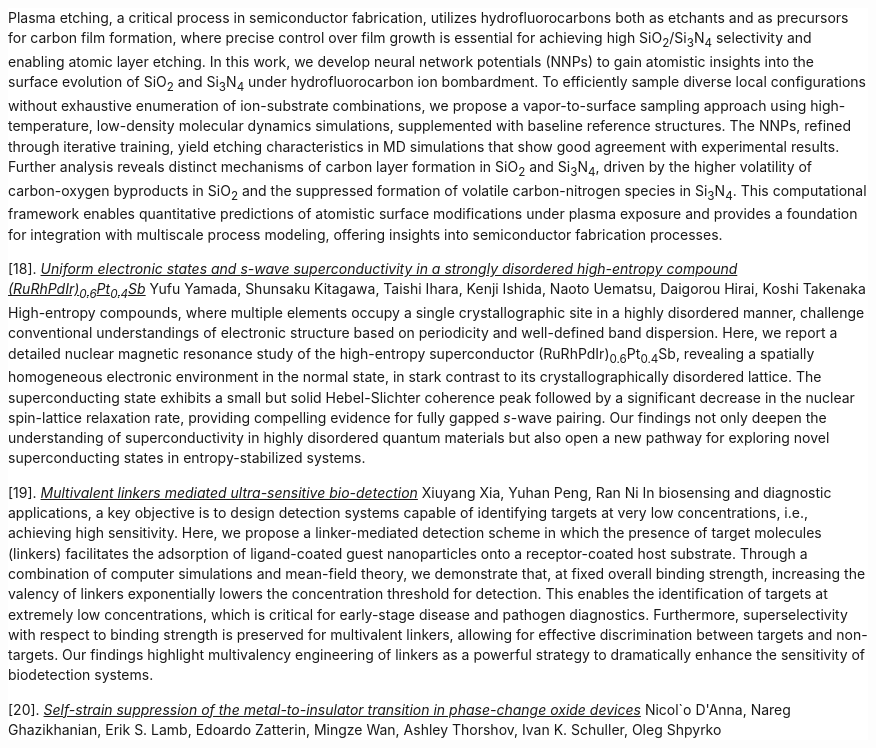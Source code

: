Plasma etching, a critical process in semiconductor fabrication, utilizes hydrofluorocarbons both as etchants and as precursors for carbon film formation, where precise control over film growth is essential for achieving high SiO$_2$/Si$_3$N$_4$ selectivity and enabling atomic layer etching. In this work, we develop neural network potentials (NNPs) to gain atomistic insights into the surface evolution of SiO$_2$ and Si$_3$N$_4$ under hydrofluorocarbon ion bombardment. To efficiently sample diverse local configurations without exhaustive enumeration of ion-substrate combinations, we propose a vapor-to-surface sampling approach using high-temperature, low-density molecular dynamics simulations, supplemented with baseline reference structures. The NNPs, refined through iterative training, yield etching characteristics in MD simulations that show good agreement with experimental results. Further analysis reveals distinct mechanisms of carbon layer formation in SiO$_2$ and Si$_3$N$_4$, driven by the higher volatility of carbon-oxygen byproducts in SiO$_2$ and the suppressed formation of volatile carbon-nitrogen species in Si$_3$N$_4$. This computational framework enables quantitative predictions of atomistic surface modifications under plasma exposure and provides a foundation for integration with multiscale process modeling, offering insights into semiconductor fabrication processes.

[18]. [*Uniform electronic states and $s$-wave superconductivity in a strongly disordered high-entropy compound (RuRhPdIr)$_{0.6}$Pt$_{0.4}$Sb*](https://arxiv.org/abs/2508.00342 "Uniform electronic states and $s$-wave superconductivity in a strongly disordered high-entropy compound (RuRhPdIr)$_{0.6}$Pt$_{0.4}$Sb")
Yufu Yamada, Shunsaku Kitagawa, Taishi Ihara, Kenji Ishida, Naoto Uematsu, Daigorou Hirai, Koshi Takenaka
High-entropy compounds, where multiple elements occupy a single crystallographic site in a highly disordered manner, challenge conventional understandings of electronic structure based on periodicity and well-defined band dispersion. Here, we report a detailed nuclear magnetic resonance study of the high-entropy superconductor (RuRhPdIr)$_{0.6}$Pt$_{0.4}$Sb, revealing a spatially homogeneous electronic environment in the normal state, in stark contrast to its crystallographically disordered lattice. The superconducting state exhibits a small but solid Hebel-Slichter coherence peak followed by a significant decrease in the nuclear spin-lattice relaxation rate, providing compelling evidence for fully gapped $s$-wave pairing. Our findings not only deepen the understanding of superconductivity in highly disordered quantum materials but also open a new pathway for exploring novel superconducting states in entropy-stabilized systems.

[19]. [*Multivalent linkers mediated ultra-sensitive bio-detection*](https://arxiv.org/abs/2508.00346 "Multivalent linkers mediated ultra-sensitive bio-detection")
Xiuyang Xia, Yuhan Peng, Ran Ni
In biosensing and diagnostic applications, a key objective is to design detection systems capable of identifying targets at very low concentrations, i.e., achieving high sensitivity. Here, we propose a linker-mediated detection scheme in which the presence of target molecules (linkers) facilitates the adsorption of ligand-coated guest nanoparticles onto a receptor-coated host substrate. Through a combination of computer simulations and mean-field theory, we demonstrate that, at fixed overall binding strength, increasing the valency of linkers exponentially lowers the concentration threshold for detection. This enables the identification of targets at extremely low concentrations, which is critical for early-stage disease and pathogen diagnostics. Furthermore, superselectivity with respect to binding strength is preserved for multivalent linkers, allowing for effective discrimination between targets and non-targets. Our findings highlight multivalency engineering of linkers as a powerful strategy to dramatically enhance the sensitivity of biodetection systems.

[20]. [*Self-strain suppression of the metal-to-insulator transition in phase-change oxide devices*](https://arxiv.org/abs/2508.00347 "Self-strain suppression of the metal-to-insulator transition in phase-change oxide devices")
Nicol\`o D'Anna, Nareg Ghazikhanian, Erik S. Lamb, Edoardo Zatterin, Mingze Wan, Ashley Thorshov, Ivan K. Schuller, Oleg Shpyrko